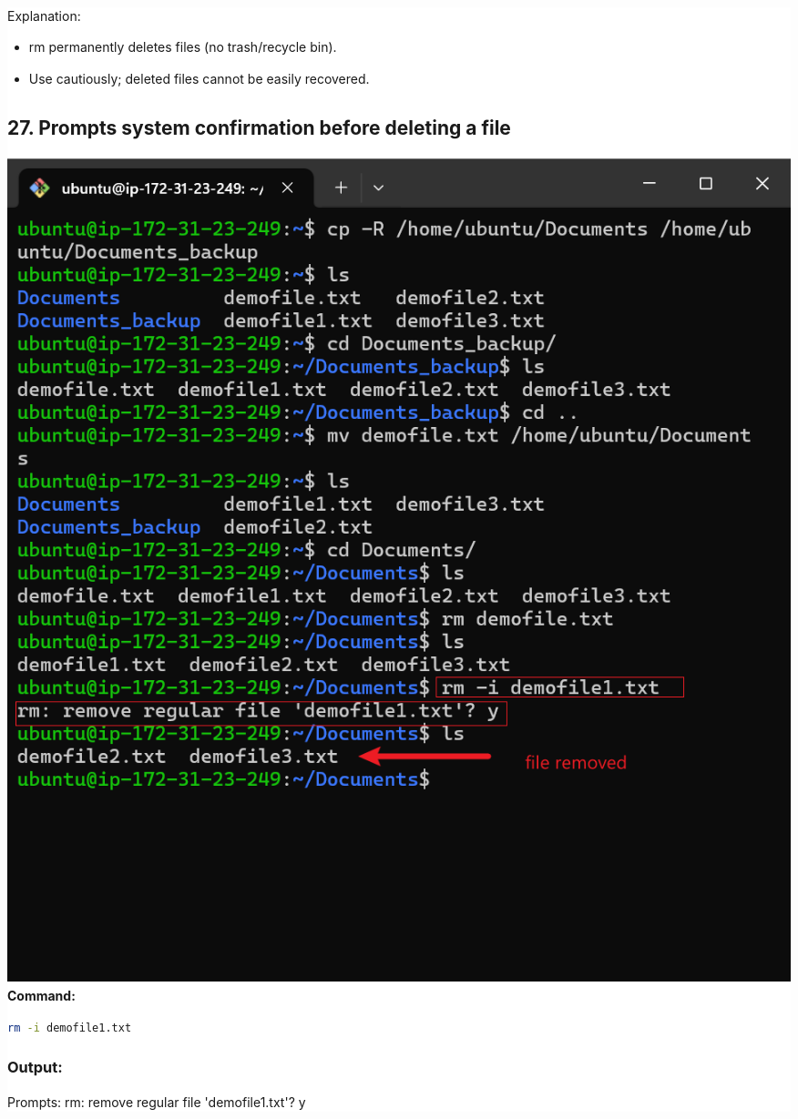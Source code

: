Explanation:

- rm permanently deletes files (no trash/recycle bin).

- Use cautiously; deleted files cannot be easily recovered.

## 27. Prompts system confirmation before deleting a file 
![Interactive Removal](./img/27%20removed%20file%20with%20dash%20i.png)
**Command:**
```bash
rm -i demofile1.txt
```
### Output:
Prompts: rm: remove regular file 'demofile1.txt'? y
